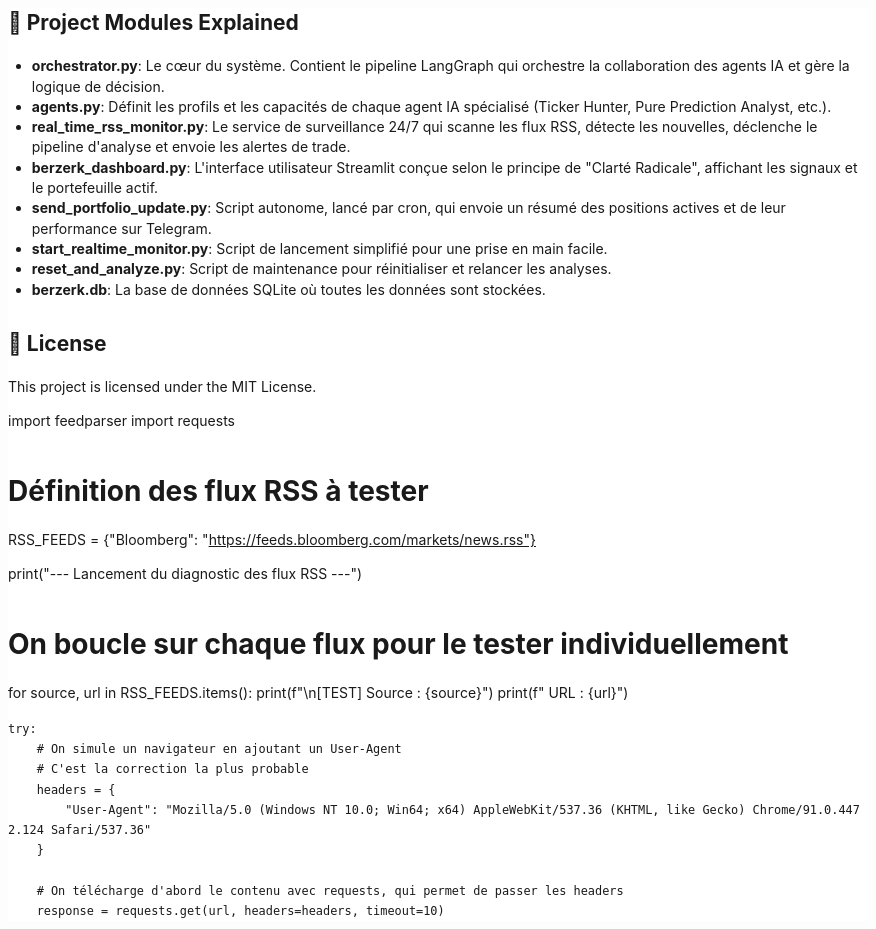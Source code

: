 ## 📂 Project Modules Explained

- **orchestrator.py**: Le cœur du système. Contient le pipeline LangGraph qui orchestre la collaboration des agents IA et gère la logique de décision.
- **agents.py**: Définit les profils et les capacités de chaque agent IA spécialisé (Ticker Hunter, Pure Prediction Analyst, etc.).
- **real_time_rss_monitor.py**: Le service de surveillance 24/7 qui scanne les flux RSS, détecte les nouvelles, déclenche le pipeline d'analyse et envoie les alertes de trade.
- **berzerk_dashboard.py**: L'interface utilisateur Streamlit conçue selon le principe de "Clarté Radicale", affichant les signaux et le portefeuille actif.
- **send_portfolio_update.py**: Script autonome, lancé par cron, qui envoie un résumé des positions actives et de leur performance sur Telegram.
- **start_realtime_monitor.py**: Script de lancement simplifié pour une prise en main facile.
- **reset_and_analyze.py**: Script de maintenance pour réinitialiser et relancer les analyses.
- **berzerk.db**: La base de données SQLite où toutes les données sont stockées.

## 📄 License

This project is licensed under the MIT License.
</file>

<file path="test_feeds.py">
import feedparser
import requests

# Définition des flux RSS à tester
RSS_FEEDS = {"Bloomberg": "https://feeds.bloomberg.com/markets/news.rss"}

print("--- Lancement du diagnostic des flux RSS ---")

# On boucle sur chaque flux pour le tester individuellement
for source, url in RSS_FEEDS.items():
    print(f"\n[TEST] Source : {source}")
    print(f"       URL    : {url}")

    try:
        # On simule un navigateur en ajoutant un User-Agent
        # C'est la correction la plus probable
        headers = {
            "User-Agent": "Mozilla/5.0 (Windows NT 10.0; Win64; x64) AppleWebKit/537.36 (KHTML, like Gecko) Chrome/91.0.4472.124 Safari/537.36"
        }

        # On télécharge d'abord le contenu avec requests, qui permet de passer les headers
        response = requests.get(url, headers=headers, timeout=10)
